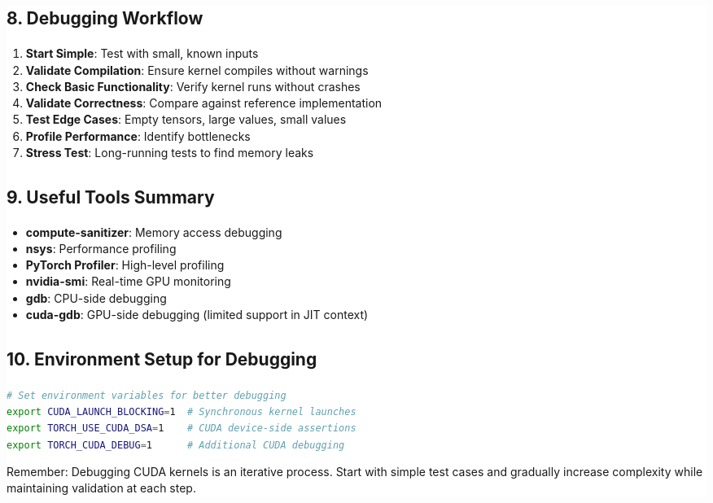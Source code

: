 ## 8. Debugging Workflow

1. **Start Simple**: Test with small, known inputs
2. **Validate Compilation**: Ensure kernel compiles without warnings
3. **Check Basic Functionality**: Verify kernel runs without crashes
4. **Validate Correctness**: Compare against reference implementation
5. **Test Edge Cases**: Empty tensors, large values, small values
6. **Profile Performance**: Identify bottlenecks
7. **Stress Test**: Long-running tests to find memory leaks

## 9. Useful Tools Summary

- **compute-sanitizer**: Memory access debugging
- **nsys**: Performance profiling
- **PyTorch Profiler**: High-level profiling
- **nvidia-smi**: Real-time GPU monitoring
- **gdb**: CPU-side debugging
- **cuda-gdb**: GPU-side debugging (limited support in JIT context)

## 10. Environment Setup for Debugging

```bash
# Set environment variables for better debugging
export CUDA_LAUNCH_BLOCKING=1  # Synchronous kernel launches
export TORCH_USE_CUDA_DSA=1    # CUDA device-side assertions
export TORCH_CUDA_DEBUG=1      # Additional CUDA debugging
```

Remember: Debugging CUDA kernels is an iterative process. Start with simple test cases and gradually increase complexity while maintaining validation at each step.

